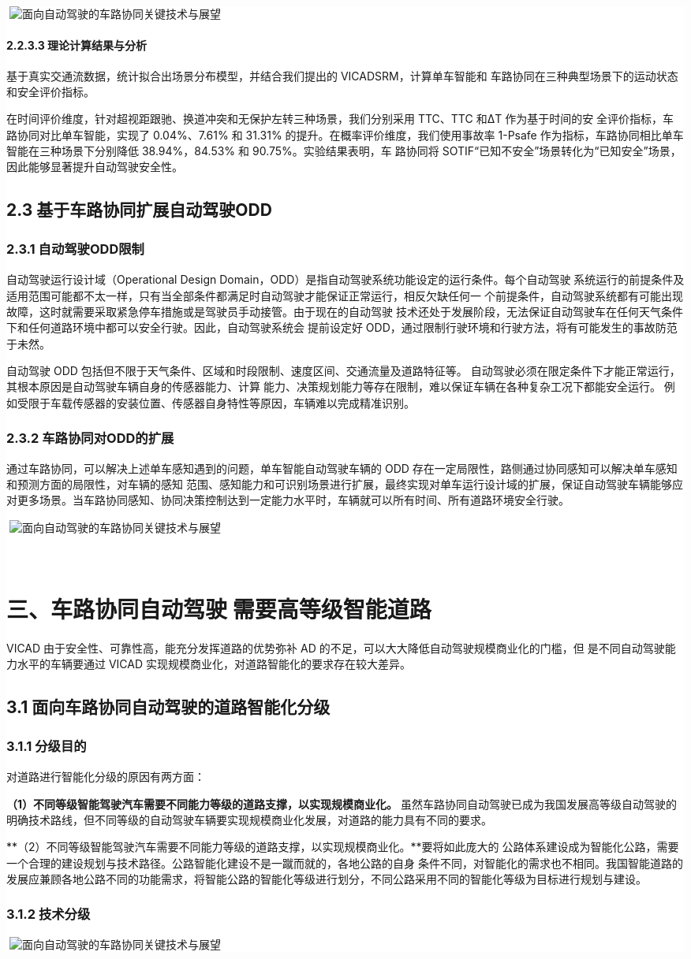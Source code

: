​					![面向自动驾驶的车路协同关键技术与展望](https://p3-tt.byteimg.com/origin/pgc-image/3c81b79f50824a53813e124327f9e612?from=pc) 			

#### 2.2.3.3 理论计算结果与分析

基于真实交通流数据，统计拟合出场景分布模型，并结合我们提出的 VICADSRM，计算单车智能和 车路协同在三种典型场景下的运动状态和安全评价指标。

在时间评价维度，针对超视距跟驰、换道冲突和无保护左转三种场景，我们分别采用 TTC、TTC 和∆T 作为基于时间的安 全评价指标，车路协同对比单车智能，实现了 0.04%、7.61% 和 31.31%  的提升。在概率评价维度，我们使用事故率 1-Psafe 作为指标，车路协同相比单车智能在三种场景下分别降低 38.94%，84.53% 和  90.75%。实验结果表明，车 路协同将 SOTIF“已知不安全”场景转化为“已知安全”场景，因此能够显著提升自动驾驶安全性。 		

## 2.3 基于车路协同扩展自动驾驶ODD

### 2.3.1 自动驾驶ODD限制

自动驾驶运行设计域（Operational Design Domain，ODD）是指自动驾驶系统功能设定的运行条件。每个自动驾驶  系统运行的前提条件及适用范围可能都不太一样，只有当全部条件都满足时自动驾驶才能保证正常运行，相反欠缺任何一  个前提条件，自动驾驶系统都有可能出现故障，这时就需要采取紧急停车措施或是驾驶员手动接管。由于现在的自动驾驶  技术还处于发展阶段，无法保证自动驾驶车在任何天气条件下和任何道路环境中都可以安全行驶。因此，自动驾驶系统会 提前设定好  ODD，通过限制行驶环境和行驶方法，将有可能发生的事故防范于未然。 			

自动驾驶 ODD 包括但不限于天气条件、区域和时段限制、速度区间、交通流量及道路特征等。  自动驾驶必须在限定条件下才能正常运行，其根本原因是自动驾驶车辆自身的传感器能力、计算  能力、决策规划能力等存在限制，难以保证车辆在各种复杂工况下都能安全运行。  例如受限于车载传感器的安装位置、传感器自身特性等原因，车辆难以完成精准识别。 		

### 2.3.2 车路协同对ODD的扩展

通过车路协同，可以解决上述单车感知遇到的问题，单车智能自动驾驶车辆的 ODD 存在一定局限性，路侧通过协同感知可以解决单车感知和预测方面的局限性，对车辆的感知  范围、感知能力和可识别场景进行扩展，最终实现对单车运行设计域的扩展，保证自动驾驶车辆能够应对更多场景。当车路协同感知、协同决策控制达到一定能力水平时，车辆就可以所有时间、所有道路环境安全行驶。 		

​				![面向自动驾驶的车路协同关键技术与展望](https://p3-tt.byteimg.com/origin/pgc-image/b40ee7c7bb154979b767d4b67810ca0f?from=pc) 		

​				
 		

# 三、车路协同自动驾驶 需要高等级智能道路 	

VICAD 由于安全性、可靠性高，能充分发挥道路的优势弥补 AD 的不足，可以大大降低自动驾驶规模商业化的门槛，但 是不同自动驾驶能力水平的车辆要通过 VICAD 实现规模商业化，对道路智能化的要求存在较大差异。 

## 3.1 面向车路协同自动驾驶的道路智能化分级

### 3.1.1 分级目的

对道路进行智能化分级的原因有两方面： 	

**（1）不同等级智能驾驶汽车需要不同能力等级的道路支撑，以实现规模商业化。** 虽然车路协同自动驾驶已成为我国发展高等级自动驾驶的明确技术路线，但不同等级的自动驾驶车辆要实现规模商业化发展，对道路的能力具有不同的要求。 

**（2）不同等级智能驾驶汽车需要不同能力等级的道路支撑，以实现规模商业化。**要将如此庞大的 公路体系建设成为智能化公路，需要一个合理的建设规划与技术路径。公路智能化建设不是一蹴而就的，各地公路的自身  条件不同，对智能化的需求也不相同。我国智能道路的发展应兼顾各地公路不同的功能需求，将智能公路的智能化等级进行划分，不同公路采用不同的智能化等级为目标进行规划与建设。 	

### 3.1.2 技术分级

​		![面向自动驾驶的车路协同关键技术与展望](https://p3-tt.byteimg.com/origin/pgc-image/5b15e2e9a4134501b1f3db2389dd2cb7?from=pc) 
